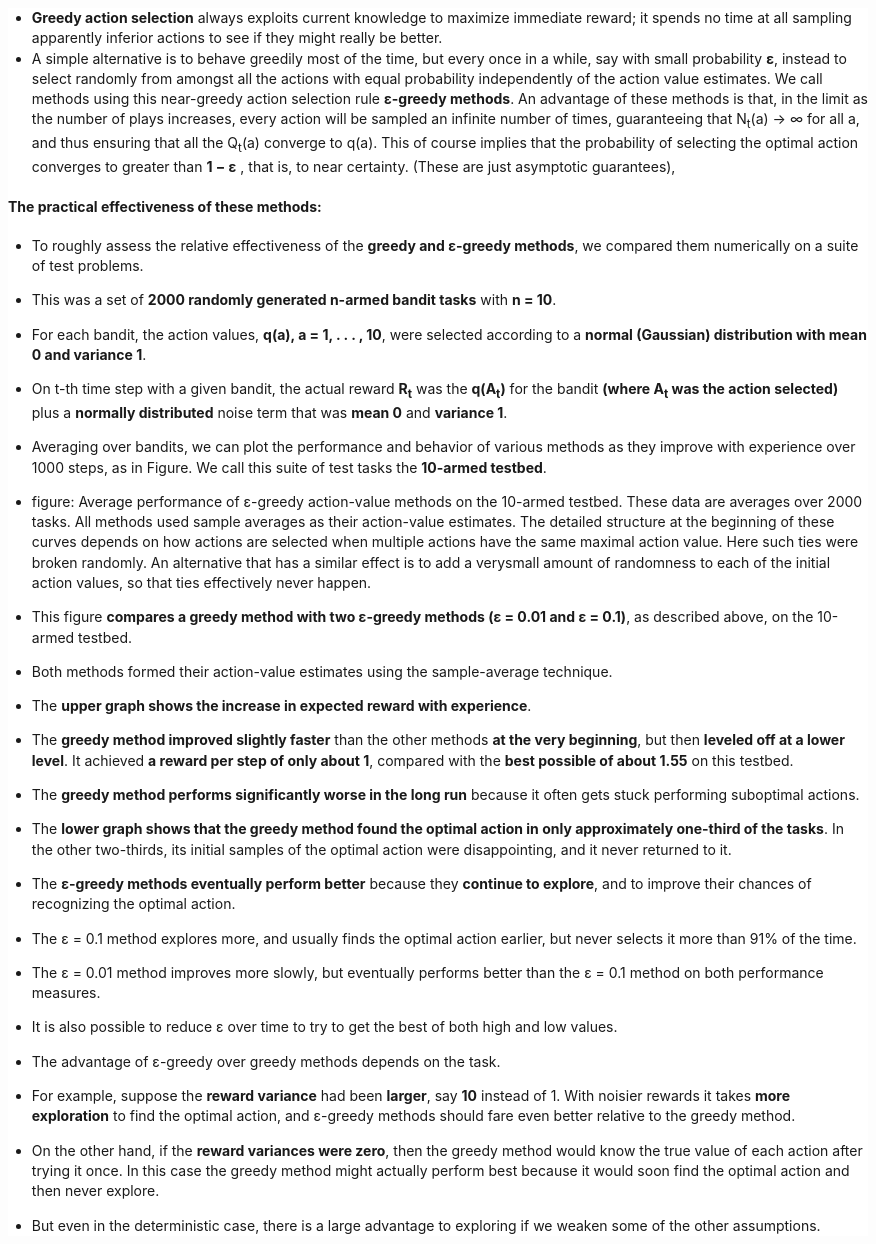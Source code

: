 * **Greedy action selection** always exploits current knowledge to maximize immediate reward; it spends no time at all sampling apparently inferior actions to see if they might really be better.
* A simple alternative is to behave greedily most of the time, but every once in a while, say with small probability **ε**, instead to select randomly from amongst all the actions with equal probability independently of the action value estimates. We call methods using this near-greedy action selection rule **ε-greedy methods**. An advantage of these methods is that, in the limit as the number of plays increases, every action will be sampled an infinite number of times, guaranteeing that N<sub>t</sub>(a) → ∞ for all a, and thus ensuring that all the Q<sub>t</sub>(a) converge to q(a). This of course implies that the probability of selecting the optimal action converges to greater than **1 − ε** , that is, to near certainty. (These are just asymptotic guarantees),
#### **The practical effectiveness of these methods**:
* To roughly assess the relative effectiveness of the **greedy and ε-greedy methods**, we compared them numerically on a suite of test problems.
* This was a set of **2000 randomly generated n-armed bandit tasks** with **n = 10**.
* For each bandit, the action values, **q(a), a = 1, . . . , 10**, were selected according to a **normal (Gaussian) distribution with mean 0 and variance 1**.
* On t-th time step with a given bandit, the actual reward **R<sub>t</sub>** was the **q(A<sub>t</sub>)** for the bandit **(where A<sub>t</sub> was the action selected)** plus a **normally distributed** noise term that was **mean 0** and **variance 1**.
* Averaging over bandits, we can plot the performance and behavior of various methods as they improve with experience over 1000 steps, as in Figure. We call this suite of test tasks the **10-armed testbed**.

* figure: Average performance of ε-greedy action-value methods on the 10-armed testbed. These data are averages over 2000 tasks. All methods used sample averages as their action-value estimates. The detailed structure at the beginning of these curves depends on how actions are selected when multiple actions have the same maximal action value. Here such ties were
broken randomly. An alternative that has a similar effect is to add a verysmall amount of randomness to each of the initial action values, so that ties effectively never happen.



* This figure **compares a greedy method with two ε-greedy methods (ε = 0.01 and ε = 0.1)**, as described above, on the 10-armed testbed.
* Both methods formed their action-value estimates using the sample-average technique.
* The **upper graph shows the increase in expected reward with experience**.
* The **greedy method improved slightly faster** than the other methods **at the very beginning**, but then **leveled off at a lower level**. It achieved **a reward per step of only 
  about 1**, compared with the **best possible of about 1.55** on this testbed.
* The **greedy method performs significantly worse in the long run** because it often gets stuck performing suboptimal actions.
* The **lower graph shows that the greedy method found the optimal action in only approximately one-third of the tasks**. In the other two-thirds, its initial samples of the optimal action were disappointing, and it never returned to it.
* The **ε-greedy methods eventually perform better** because they **continue to explore**, and to improve their chances of recognizing the optimal action.
* The ε = 0.1 method explores more, and usually finds the optimal action earlier, but never selects it more than 91% of the time.
* The ε = 0.01 method improves more slowly, but eventually performs better than the ε = 0.1 method on both performance measures.
*   It is also possible to reduce ε over time to try to get the best of both high and low values.
* The advantage of ε-greedy over greedy methods depends on the task.
* For example, suppose the **reward variance** had been **larger**, say **10** instead of 1. With noisier rewards it takes **more exploration** to find the optimal action, and ε-greedy 
  methods should fare even better relative to the greedy method.
* On the other hand, if the **reward variances were zero**, then the greedy method would know the true value of each action after trying it once. In this case the greedy method might 
  actually perform best because it would soon find the optimal action and then never explore.
* But even in the deterministic case, there is a large advantage to exploring if we weaken some of the other assumptions.